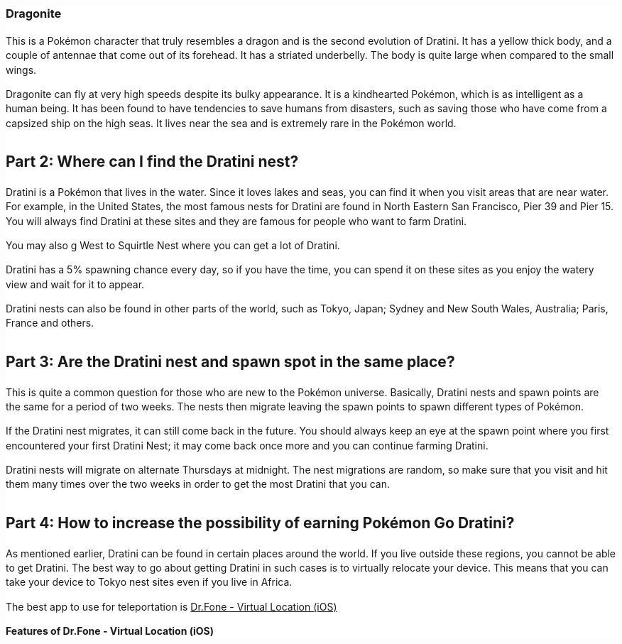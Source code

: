 ### Dragonite

This is a Pokémon character that truly resembles a dragon and is the second evolution of Dratini. It has a yellow thick body, and a couple of antennae that come out of its forehead. It has a striated underbelly. The body is quite large when compared to the small wings.

Dragonite can fly at very high speeds despite its bulky appearance. It is a kindhearted Pokémon, which is as intelligent as a human being. It has been found to have tendencies to save humans from disasters, such as saving those who have come from a capsized ship on the high seas. It lives near the sea and is extremely rare in the Pokémon world.

## Part 2: Where can I find the Dratini nest?

Dratini is a Pokémon that lives in the water. Since it loves lakes and seas, you can find it when you visit areas that are near water. For example, in the United States, the most famous nests for Dratini are found in North Eastern San Francisco, Pier 39 and Pier 15. You will always find Dratini at these sites and they are famous for people who want to farm Dratini.

You may also g West to Squirtle Nest where you can get a lot of Dratini.

Dratini has a 5% spawning chance every day, so if you have the time, you can spend it on these sites as you enjoy the watery view and wait for it to appear.

Dratini nests can also be found in other parts of the world, such as Tokyo, Japan; Sydney and New South Wales, Australia; Paris, France and others.

## Part 3: Are the Dratini nest and spawn spot in the same place?

This is quite a common question for those who are new to the Pokémon universe. Basically, Dratini nests and spawn points are the same for a period of two weeks. The nests then migrate leaving the spawn points to spawn different types of Pokémon.

If the Dratini nest migrates, it can still come back in the future. You should always keep an eye at the spawn point where you first encountered your first Dratini Nest; it may come back once more and you can continue farming Dratini.

Dratini nests will migrate on alternate Thursdays at midnight. The nest migrations are random, so make sure that you visit and hit them many times over the two weeks in order to get the most Dratini that you can.

## Part 4: How to increase the possibility of earning Pokémon Go Dratini?

As mentioned earlier, Dratini can be found in certain places around the world. If you live outside these regions, you cannot be able to get Dratini. The best way to go about getting Dratini in such cases is to virtually relocate your device. This means that you can take your device to Tokyo nest sites even if you live in Africa.

The best app to use for teleportation is [Dr.Fone - Virtual Location (iOS)](https://tools.techidaily.com/wondershare/drfone/virtual-location-changer/)

**Features of Dr.Fone - Virtual Location (iOS)**
